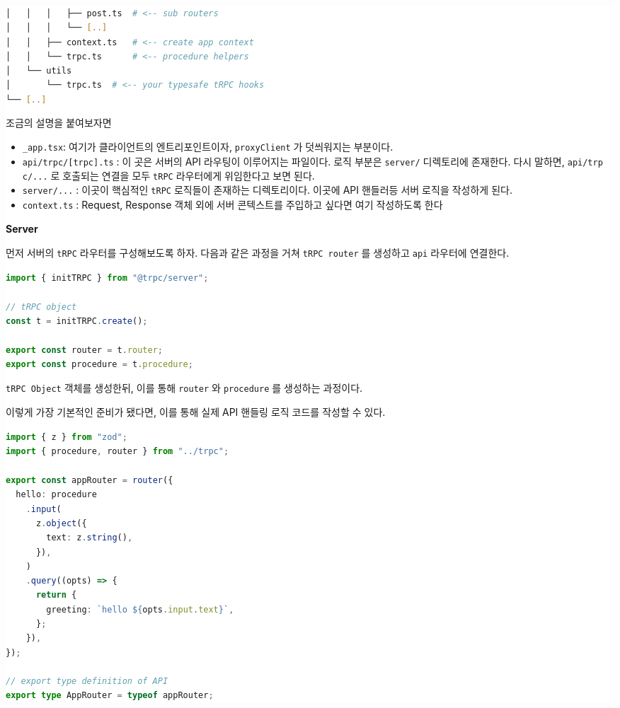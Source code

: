 ```bash
│   │   │   ├── post.ts  # <-- sub routers
│   │   │   └── [..]
│   │   ├── context.ts   # <-- create app context
│   │   └── trpc.ts      # <-- procedure helpers
│   └── utils
│       └── trpc.ts  # <-- your typesafe tRPC hooks
└── [..]

```

조금의 설명을 붙여보자면

- `_app.tsx`: 여기가 클라이언트의 엔트리포인트이자, `proxyClient` 가 덧씌워지는 부분이다.
- `api/trpc/[trpc].ts` : 이 곳은 서버의 API 라우팅이 이루어지는 파일이다. 로직 부분은 `server/` 디렉토리에 존재한다. 다시 말하면, `api/trpc/...` 로 호출되는 연결을 모두 `tRPC` 라우터에게 위임한다고 보면 된다.
- `server/...` : 이곳이 핵심적인 `tRPC` 로직들이 존재하는 디렉토리이다. 이곳에 API 핸들러등 서버 로직을 작성하게 된다.
- `context.ts` : Request, Response 객체 외에 서버 콘텍스트를 주입하고 싶다면 여기 작성하도록 한다

**Server**

먼저 서버의 `tRPC` 라우터를 구성해보도록 하자.
다음과 같은 과정을 거쳐 `tRPC router` 를 생성하고 `api` 라우터에 연결한다.

```typescript title="server/trpc.ts"
import { initTRPC } from "@trpc/server";

// tRPC object
const t = initTRPC.create();

export const router = t.router;
export const procedure = t.procedure;
```

`tRPC Object` 객체를 생성한뒤, 이를 통해 `router` 와 `procedure` 를 생성하는 과정이다.

이렇게 가장 기본적인 준비가 됐다면, 이를 통해 실제 API 핸들링 로직 코드를 작성할 수 있다.

```typescript title="server/routers/_app.ts"  {5-9} {11-14} {19}
import { z } from "zod";
import { procedure, router } from "../trpc";

export const appRouter = router({
  hello: procedure
    .input(
      z.object({
        text: z.string(),
      }),
    )
    .query((opts) => {
      return {
        greeting: `hello ${opts.input.text}`,
      };
    }),
});

// export type definition of API
export type AppRouter = typeof appRouter;
```
